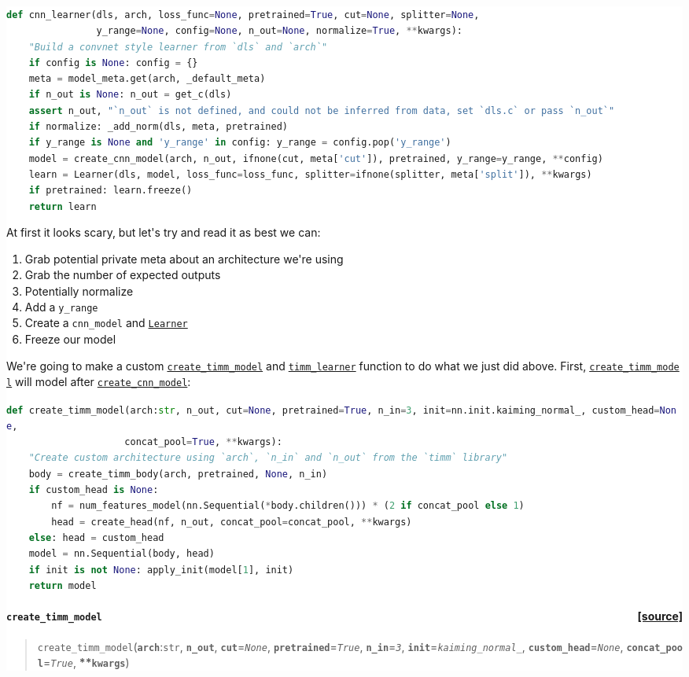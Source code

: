 ```python
def cnn_learner(dls, arch, loss_func=None, pretrained=True, cut=None, splitter=None,
                y_range=None, config=None, n_out=None, normalize=True, **kwargs):
    "Build a convnet style learner from `dls` and `arch`"
    if config is None: config = {}
    meta = model_meta.get(arch, _default_meta)
    if n_out is None: n_out = get_c(dls)
    assert n_out, "`n_out` is not defined, and could not be inferred from data, set `dls.c` or pass `n_out`"
    if normalize: _add_norm(dls, meta, pretrained)
    if y_range is None and 'y_range' in config: y_range = config.pop('y_range')
    model = create_cnn_model(arch, n_out, ifnone(cut, meta['cut']), pretrained, y_range=y_range, **config)
    learn = Learner(dls, model, loss_func=loss_func, splitter=ifnone(splitter, meta['split']), **kwargs)
    if pretrained: learn.freeze()
    return learn
```

At first it looks scary, but let's try and read it as best we can:
1. Grab potential private meta about an architecture we're using
2. Grab the number of expected outputs
3. Potentially normalize
4. Add a `y_range`
5. Create a `cnn_model` and [`Learner`](https://docs.fast.ai/learner#Learner)
6. Freeze our model

We're going to make a custom [`create_timm_model`](/vision.external.timm.html#create_timm_model) and [`timm_learner`](/vision.external.timm.html#timm_learner) function to do what we just did above. First, [`create_timm_model`](/vision.external.timm.html#create_timm_model) will model after [`create_cnn_model`](https://docs.fast.ai/vision.learner#create_cnn_model):

```python
def create_timm_model(arch:str, n_out, cut=None, pretrained=True, n_in=3, init=nn.init.kaiming_normal_, custom_head=None,
                     concat_pool=True, **kwargs):
    "Create custom architecture using `arch`, `n_in` and `n_out` from the `timm` library"
    body = create_timm_body(arch, pretrained, None, n_in)
    if custom_head is None:
        nf = num_features_model(nn.Sequential(*body.children())) * (2 if concat_pool else 1)
        head = create_head(nf, n_out, concat_pool=concat_pool, **kwargs)
    else: head = custom_head
    model = nn.Sequential(body, head)
    if init is not None: apply_init(model[1], init)
    return model
```


<h4 id="create_timm_model" class="doc_header"><code>create_timm_model</code><a href="https://github.com/walkwithfastai/walkwithfastai.github.io/tree/master/wwf/vision/timm.py#L25" class="source_link" style="float:right">[source]</a></h4>

> <code>create_timm_model</code>(**`arch`**:`str`, **`n_out`**, **`cut`**=*`None`*, **`pretrained`**=*`True`*, **`n_in`**=*`3`*, **`init`**=*`kaiming_normal_`*, **`custom_head`**=*`None`*, **`concat_pool`**=*`True`*, **\*\*`kwargs`**)
